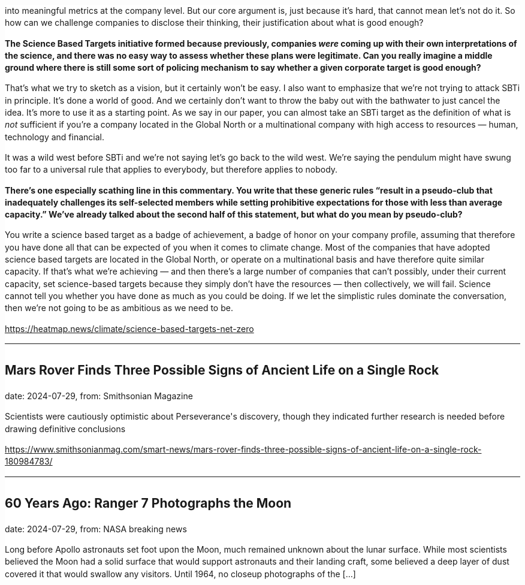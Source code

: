 into meaningful metrics at the company level. But our core argument is, just because it’s hard, that cannot mean let’s not do it. So how can we challenge companies to disclose their thinking, their justification about what is good enough? </p><p><strong>The Science Based Targets initiative formed because previously, companies </strong><em><strong><em>were</em></strong></em><strong> coming up with their own interpretations of the science, and there was no easy way to assess whether these plans were legitimate. Can you really imagine a middle ground where there is still some sort of policing mechanism to say whether a given corporate target is good enough?</strong></p><p>That’s what we try to sketch as a vision, but it certainly won’t be easy. I also want to emphasize that we’re not trying to attack SBTi in principle. It’s done a world of good. And we certainly don’t want to throw the baby out with the bathwater to just cancel the idea. It’s more to use it as a starting point. As we say in our paper, you can almost take an SBTi target as the definition of what is <em><em>not</em></em> sufficient if you’re a company located in the Global North or a multinational company with high access to resources — human, technology and financial. </p><p>It was a wild west before SBTi and we’re not saying let’s go back to the wild west. We’re saying the pendulum might have swung too far to a universal rule that applies to everybody, but therefore applies to nobody. </p><p><strong>There’s one especially scathing line in this commentary. You write that these generic rules “result in a pseudo-club that inadequately challenges its self-selected members while setting prohibitive expectations for those with less than average capacity.” We’ve already talked about the second half of this statement, but what do you mean by pseudo-club?</strong></p><p>You write a science based target as a badge of achievement, a badge of honor on your company profile, assuming that therefore you have done all that can be expected of you when it comes to climate change. Most of the companies that have adopted science based targets are located in the Global North, or operate on a multinational basis and have therefore quite similar capacity. If that’s what we’re achieving — and then there’s a large number of companies that can’t possibly, under their current capacity, set science-based targets because they simply don’t have the resources — then collectively, we will fail. Science cannot tell you whether you have done as much as you could be doing. If we let the simplistic rules dominate the conversation, then we’re not going to be as ambitious as we need to be. </p> 

<https://heatmap.news/climate/science-based-targets-net-zero>

---

## Mars Rover Finds Three Possible Signs of Ancient Life on a Single Rock

date: 2024-07-29, from: Smithsonian Magazine

Scientists were cautiously optimistic about Perseverance's discovery, though they indicated further research is needed before drawing definitive conclusions 

<https://www.smithsonianmag.com/smart-news/mars-rover-finds-three-possible-signs-of-ancient-life-on-a-single-rock-180984783/>

---

## 60 Years Ago: Ranger 7 Photographs the Moon

date: 2024-07-29, from: NASA breaking news

Long before Apollo astronauts set foot upon the Moon, much remained unknown about the lunar surface. While most scientists believed the Moon had a solid surface that would support astronauts and their landing craft, some believed a deep layer of dust covered it that would swallow any visitors. Until 1964, no closeup photographs of the [&#8230;] 
